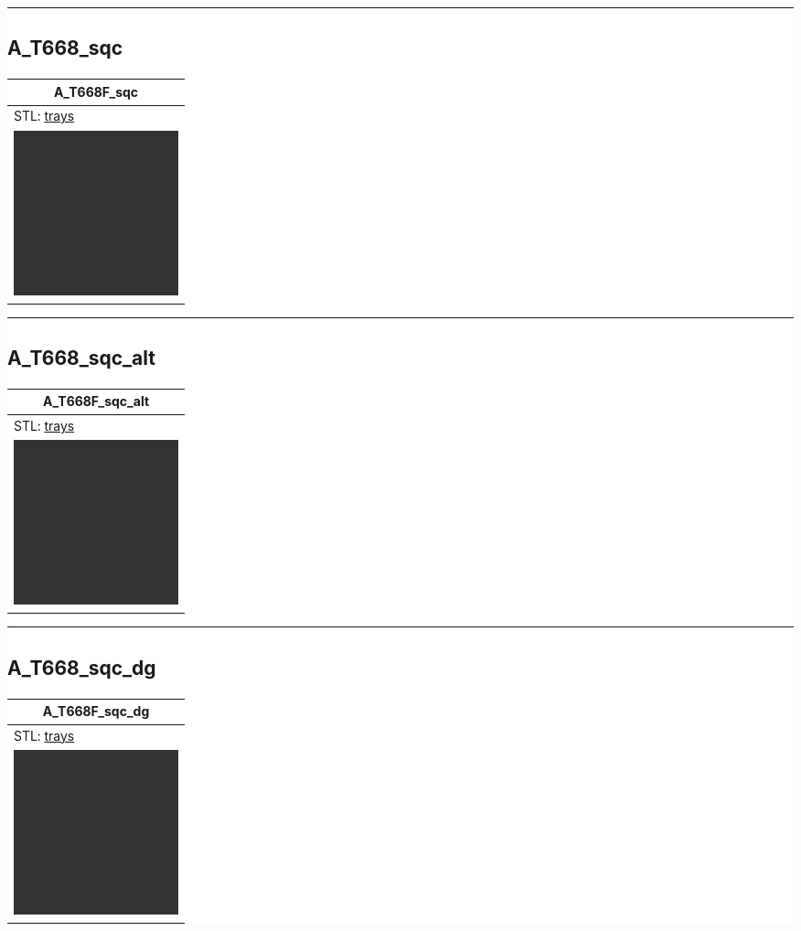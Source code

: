 
---
## A_T668_sqc
| **A_T668F_sqc** | 
| --- | 
| STL: [trays](https://github.com/CZDanol/DNLTray/releases/latest/download/DNLTray_A_trays.zip) | 
| ![preview](png/A_T668F_sqc.png) | 


---
## A_T668_sqc_alt
| **A_T668F_sqc_alt** | 
| --- | 
| STL: [trays](https://github.com/CZDanol/DNLTray/releases/latest/download/DNLTray_A_trays.zip) | 
| ![preview](png/A_T668F_sqc_alt.png) | 


---
## A_T668_sqc_dg
| **A_T668F_sqc_dg** | 
| --- | 
| STL: [trays](https://github.com/CZDanol/DNLTray/releases/latest/download/DNLTray_A_trays.zip) | 
| ![preview](png/A_T668F_sqc_dg.png) | 
